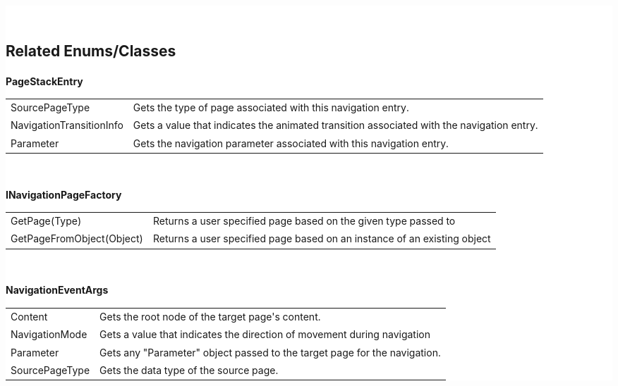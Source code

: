 
<br />

## Related Enums/Classes

**PageStackEntry**
<table class="resourceTable">
<tr>
<td class="nameCell">SourcePageType</td>
<td>Gets the type of page associated with this navigation entry.
</td>
</tr>
<tr>
<td class="nameCell">NavigationTransitionInfo</td>
<td>Gets a value that indicates the animated transition associated with the navigation entry.
</td>
</tr>
<tr>
<td class="nameCell">Parameter</td>
<td>Gets the navigation parameter associated with this navigation entry.
</td>
</tr>
</table>

<br />

**INavigationPageFactory**
<table class="resourceTable">
<tr>
<td class="nameCell">GetPage(Type)</td>
<td>Returns a user specified page based on the given type passed to <see cref="M:FluentAvalonia.UI.Controls.Frame.Navigate(System.Type)" />
</td>
</tr>
<tr>
<td class="nameCell">GetPageFromObject(Object)</td>
<td>Returns a user specified page based on an instance of an existing object
</td>
</tr>
</table>

<br />

**NavigationEventArgs**
<table class="resourceTable">
<tr>
<td class="nameCell">Content</td>
<td>Gets the root node of the target page's content.
</td>
</tr>
<tr>
<td class="nameCell">NavigationMode</td>
<td>Gets a value that indicates the direction of movement during navigation
</td>
</tr>
<tr>
<td class="nameCell">Parameter</td>
<td>Gets any "Parameter" object passed to the target page for the navigation.
</td>
</tr>
<tr>
<td class="nameCell">SourcePageType</td>
<td>Gets the data type of the source page.
</td>
</tr>
<tr>